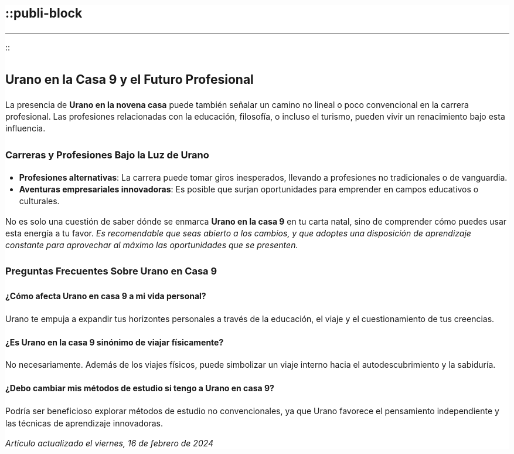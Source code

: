 
  ::publi-block
  ---
  ---
  ::
  
  
## Urano en la Casa 9 y el Futuro Profesional

La presencia de **Urano en la novena casa** puede también señalar un camino no lineal o poco convencional en la carrera profesional. Las profesiones relacionadas con la educación, filosofía, o incluso el turismo, pueden vivir un renacimiento bajo esta influencia.

### Carreras y Profesiones Bajo la Luz de Urano

- **Profesiones alternativas**: La carrera puede tomar giros inesperados, llevando a profesiones no tradicionales o de vanguardia.
- **Aventuras empresariales innovadoras**: Es posible que surjan oportunidades para emprender en campos educativos o culturales.

No es solo una cuestión de saber dónde se enmarca **Urano en la casa 9** en tu carta natal, sino de comprender cómo puedes usar esta energía a tu favor. 
_Es recomendable que seas abierto a los cambios, y que adoptes una disposición de aprendizaje constante para aprovechar al máximo las oportunidades que se presenten._

### Preguntas Frecuentes Sobre Urano en Casa 9

#### ¿Cómo afecta Urano en casa 9 a mi vida personal?
Urano te empuja a expandir tus horizontes personales a través de la educación, el viaje y el cuestionamiento de tus creencias.

#### ¿Es Urano en la casa 9 sinónimo de viajar físicamente?
No necesariamente. Además de los viajes físicos, puede simbolizar un viaje interno hacia el autodescubrimiento y la sabiduría.

#### ¿Debo cambiar mis métodos de estudio si tengo a Urano en casa 9?
Podría ser beneficioso explorar métodos de estudio no convencionales, ya que Urano favorece el pensamiento independiente y las técnicas de aprendizaje innovadoras.

_Artículo actualizado el viernes, 16 de febrero de 2024_
